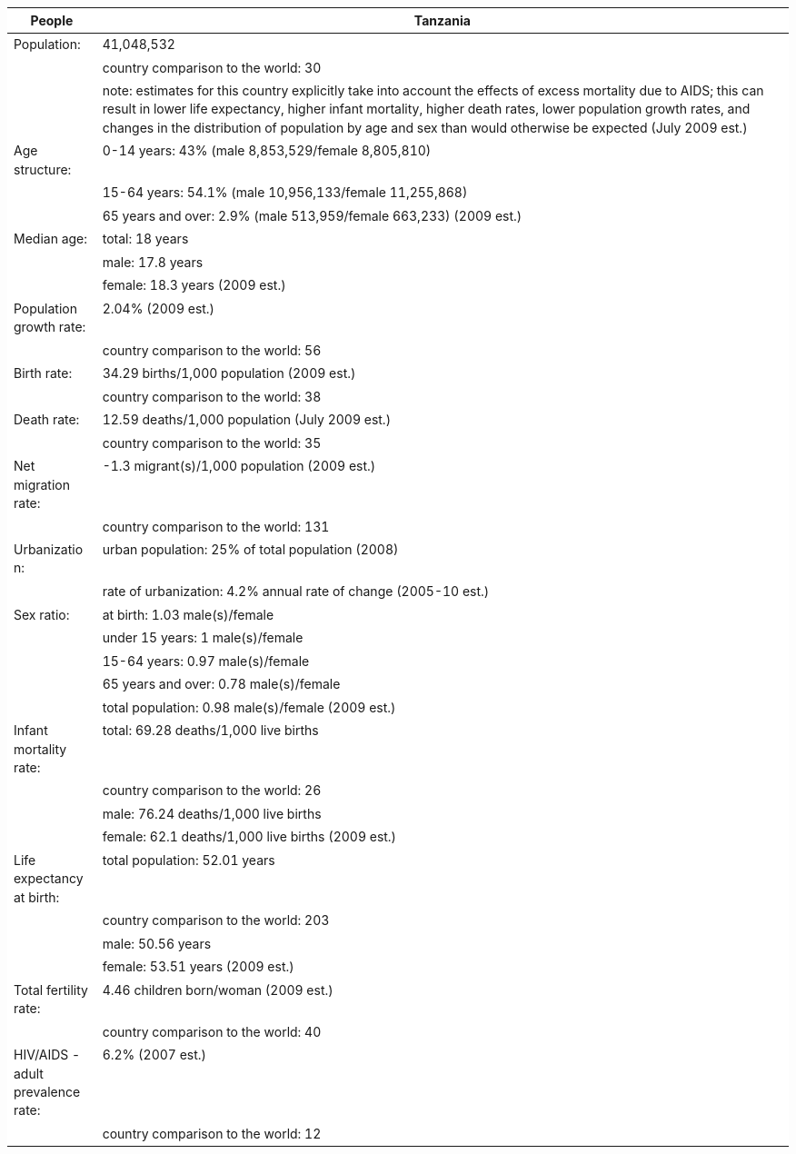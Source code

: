 
| People | Tanzania |
| --- | --- |
| Population: | 41,048,532 |
| | country comparison to the world: 30 |
| | note: estimates for this country explicitly take into account the effects of excess mortality due to AIDS; this can result in lower life expectancy, higher infant mortality, higher death rates, lower population growth rates, and changes in the distribution of population by age and sex than would otherwise be expected (July 2009 est.) |
| Age structure: | 0-14 years: 43% (male 8,853,529/female 8,805,810) |
| | 15-64 years: 54.1% (male 10,956,133/female 11,255,868) |
| | 65 years and over: 2.9% (male 513,959/female 663,233) (2009 est.) |
| Median age: | total: 18 years |
| | male: 17.8 years |
| | female: 18.3 years (2009 est.) |
| Population growth rate: | 2.04% (2009 est.) |
| | country comparison to the world: 56 |
| Birth rate: | 34.29 births/1,000 population (2009 est.) |
| | country comparison to the world: 38 |
| Death rate: | 12.59 deaths/1,000 population (July 2009 est.) |
| | country comparison to the world: 35 |
| Net migration rate: | -1.3 migrant(s)/1,000 population (2009 est.) |
| | country comparison to the world: 131 |
| Urbanization: | urban population: 25% of total population (2008) |
| | rate of urbanization: 4.2% annual rate of change (2005-10 est.) |
| Sex ratio: | at birth: 1.03 male(s)/female |
| | under 15 years: 1 male(s)/female |
| | 15-64 years: 0.97 male(s)/female |
| | 65 years and over: 0.78 male(s)/female |
| | total population: 0.98 male(s)/female (2009 est.) |
| Infant mortality rate: | total: 69.28 deaths/1,000 live births |
| | country comparison to the world: 26 |
| | male: 76.24 deaths/1,000 live births |
| | female: 62.1 deaths/1,000 live births (2009 est.) |
| Life expectancy at birth: | total population: 52.01 years |
| | country comparison to the world: 203 |
| | male: 50.56 years |
| | female: 53.51 years (2009 est.) |
| Total fertility rate: | 4.46 children born/woman (2009 est.) |
| | country comparison to the world: 40 |
| HIV/AIDS - adult prevalence rate: | 6.2% (2007 est.) |
| | country comparison to the world: 12 |